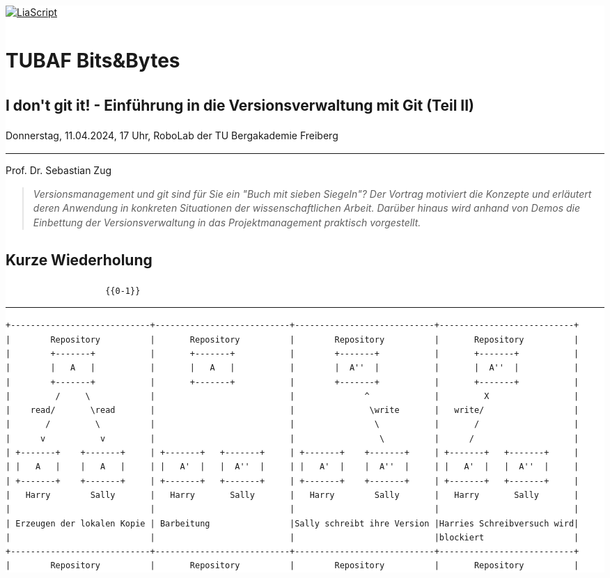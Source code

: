 

[![LiaScript](https://raw.githubusercontent.com/LiaScript/LiaScript/master/badges/course.svg)](https://liascript.github.io/course/?https://raw.githubusercontent.com/SebastianZug/RoboLabVortraege/main/07_Git_II/presentation.md#1)

# TUBAF Bits&Bytes

I don't git it! - Einführung in die Versionsverwaltung mit Git (Teil II)
----------------------------------------------------------------

Donnerstag, 11.04.2024, 17 Uhr, RoboLab der TU Bergakademie Freiberg

---------------------


Prof. Dr. Sebastian Zug

> _Versionsmanagement und git sind für Sie ein "Buch mit sieben Siegeln"? Der Vortrag motiviert die Konzepte und erläutert deren Anwendung in konkreten Situationen der wissenschaftlichen Arbeit. Darüber hinaus wird anhand von Demos die Einbettung der Versionsverwaltung in das Projektmanagement praktisch vorgestellt._

## Kurze Wiederholung

                        {{0-1}}
********************************************************************************


```ascii
+----------------------------+---------------------------+----------------------------+---------------------------+ 
|        Repository          |       Repository          |        Repository          |       Repository          | 
|        +-------+           |       +-------+           |        +-------+           |       +-------+           | 
|        |   A   |           |       |   A   |           |        |  A''  |           |       |  A''  |           | 
|        +-------+           |       +-------+           |        +-------+           |       +-------+           | 
|         /     \            |                           |              ^             |         X                 | 
|    read/       \read       |                           |               \write       |   write/                  | 
|       /         \          |                           |                \           |       /                   | 
|      v           v         |                           |                 \          |      /                    | 
| +-------+    +-------+     | +-------+   +-------+     | +-------+    +-------+     | +-------+   +-------+     | 
| |   A   |    |   A   |     | |   A'  |   |  A''  |     | |   A'  |    |  A''  |     | |   A'  |   |  A''  |     | 
| +-------+    +-------+     | +-------+   +-------+     | +-------+    +-------+     | +-------+   +-------+     | 
|   Harry        Sally       |   Harry       Sally       |   Harry        Sally       |   Harry       Sally       | 
|                            |                           |                            |                           | 
| Erzeugen der lokalen Kopie | Barbeitung                |Sally schreibt ihre Version |Harries Schreibversuch wird| 
|                            |                           |                            |blockiert                  |
+----------------------------+---------------------------+----------------------------+---------------------------+ 
|        Repository          |       Repository          |        Repository          |       Repository          |
```